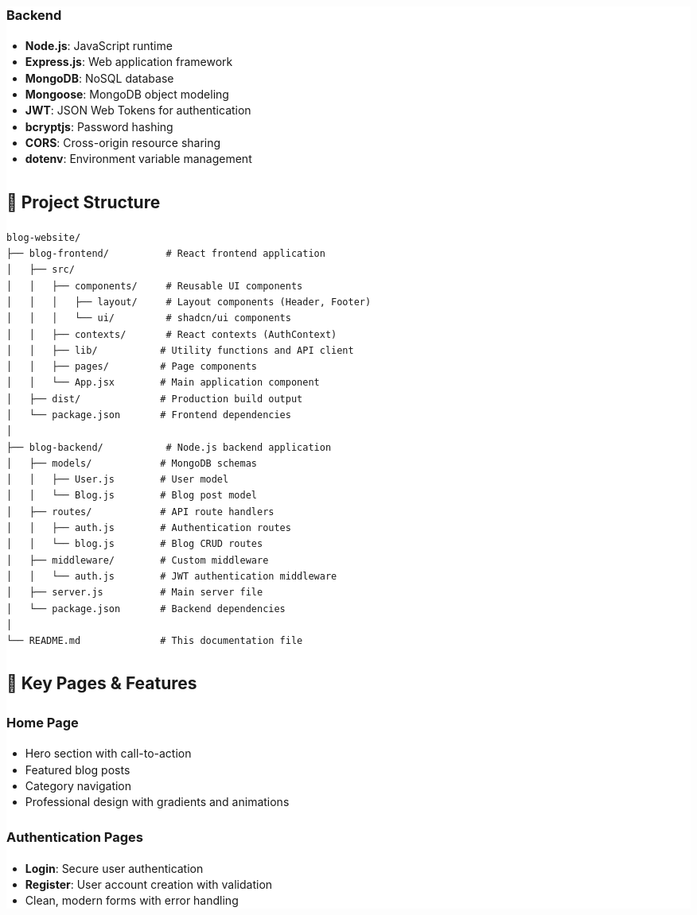 ### Backend
- **Node.js**: JavaScript runtime
- **Express.js**: Web application framework
- **MongoDB**: NoSQL database
- **Mongoose**: MongoDB object modeling
- **JWT**: JSON Web Tokens for authentication
- **bcryptjs**: Password hashing
- **CORS**: Cross-origin resource sharing
- **dotenv**: Environment variable management

## 📁 Project Structure

```
blog-website/
├── blog-frontend/          # React frontend application
│   ├── src/
│   │   ├── components/     # Reusable UI components
│   │   │   ├── layout/     # Layout components (Header, Footer)
│   │   │   └── ui/         # shadcn/ui components
│   │   ├── contexts/       # React contexts (AuthContext)
│   │   ├── lib/           # Utility functions and API client
│   │   ├── pages/         # Page components
│   │   └── App.jsx        # Main application component
│   ├── dist/              # Production build output
│   └── package.json       # Frontend dependencies
│
├── blog-backend/           # Node.js backend application
│   ├── models/            # MongoDB schemas
│   │   ├── User.js        # User model
│   │   └── Blog.js        # Blog post model
│   ├── routes/            # API route handlers
│   │   ├── auth.js        # Authentication routes
│   │   └── blog.js        # Blog CRUD routes
│   ├── middleware/        # Custom middleware
│   │   └── auth.js        # JWT authentication middleware
│   ├── server.js          # Main server file
│   └── package.json       # Backend dependencies
│
└── README.md              # This documentation file
```

## 🎯 Key Pages & Features

### Home Page
- Hero section with call-to-action
- Featured blog posts
- Category navigation
- Professional design with gradients and animations

### Authentication Pages
- **Login**: Secure user authentication
- **Register**: User account creation with validation
- Clean, modern forms with error handling
